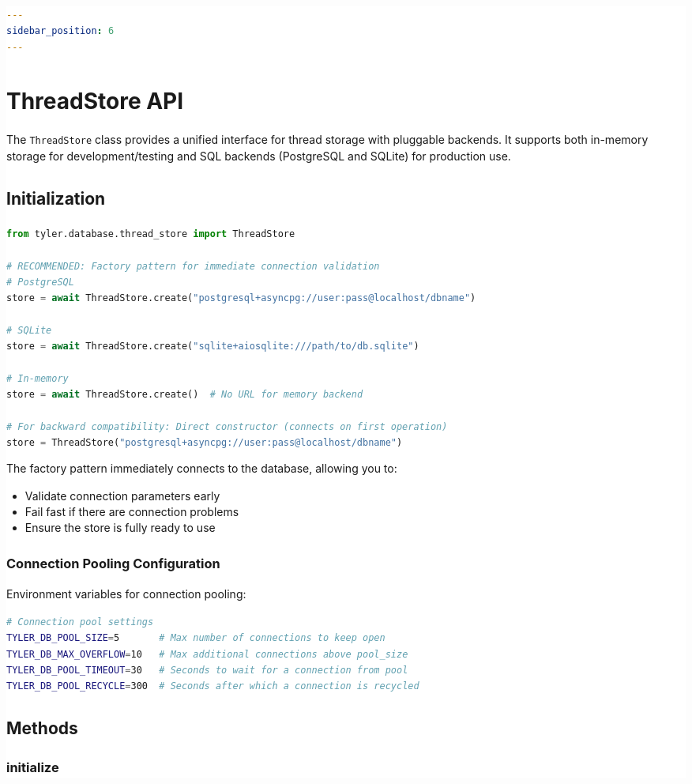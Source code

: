 ```yaml
---
sidebar_position: 6
---
```


# ThreadStore API

The `ThreadStore` class provides a unified interface for thread storage with pluggable backends. It supports both in-memory storage for development/testing and SQL backends (PostgreSQL and SQLite) for production use.

## Initialization

```python
from tyler.database.thread_store import ThreadStore

# RECOMMENDED: Factory pattern for immediate connection validation
# PostgreSQL
store = await ThreadStore.create("postgresql+asyncpg://user:pass@localhost/dbname")

# SQLite
store = await ThreadStore.create("sqlite+aiosqlite:///path/to/db.sqlite")

# In-memory
store = await ThreadStore.create()  # No URL for memory backend

# For backward compatibility: Direct constructor (connects on first operation)
store = ThreadStore("postgresql+asyncpg://user:pass@localhost/dbname")
```

The factory pattern immediately connects to the database, allowing you to:
- Validate connection parameters early
- Fail fast if there are connection problems
- Ensure the store is fully ready to use

### Connection Pooling Configuration

Environment variables for connection pooling:
```bash
# Connection pool settings
TYLER_DB_POOL_SIZE=5       # Max number of connections to keep open
TYLER_DB_MAX_OVERFLOW=10   # Max additional connections above pool_size
TYLER_DB_POOL_TIMEOUT=30   # Seconds to wait for a connection from pool
TYLER_DB_POOL_RECYCLE=300  # Seconds after which a connection is recycled
```

## Methods

### initialize
